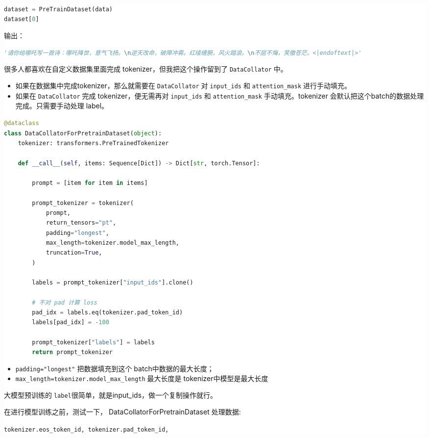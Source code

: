 ```python
dataset = PreTrainDataset(data)
dataset[0]
```

输出：

```python
'请你给哪吒写一首诗：哪吒降世，意气飞扬。\n逆天改命，破障冲霄。红绫缠腕，风火踏浪。\n不屈不悔，笑傲苍茫。<|endoftext|>'
```



很多人都喜欢在自定义数据集里面完成 tokenizer，但我把这个操作留到了 `DataCollator` 中。

* 如果在数据集中完成tokenizer，那么就需要在 `DataCollator` 对 `input_ids` 和 `attention_mask` 进行手动填充。
* 如果在 `DataCollator` 完成 tokenizer，便无需再对 `input_ids` 和 `attention_mask` 手动填充。tokenizer 会默认把这个batch的数据处理完成。只需要手动处理 label。





```python
@dataclass
class DataCollatorForPretrainDataset(object):
    tokenizer: transformers.PreTrainedTokenizer

    def __call__(self, items: Sequence[Dict]) -> Dict[str, torch.Tensor]:

        prompt = [item for item in items]

        prompt_tokenizer = tokenizer(
            prompt,
            return_tensors="pt",
            padding="longest",
            max_length=tokenizer.model_max_length,
            truncation=True,
        )

        labels = prompt_tokenizer["input_ids"].clone()
            
        # 不对 pad 计算 loss
        pad_idx = labels.eq(tokenizer.pad_token_id)
        labels[pad_idx] = -100
        
        prompt_tokenizer["labels"] = labels
        return prompt_tokenizer
```

* `padding="longest"` 把数据填充到这个 batch中数据的最大长度；
* `max_length=tokenizer.model_max_length` 最大长度是 tokenizer中模型是最大长度

大模型预训练的 `label`很简单，就是input_ids，做一个复制操作就行。



在进行模型训练之前，测试一下， DataCollatorForPretrainDataset 处理数据:

```python
tokenizer.eos_token_id, tokenizer.pad_token_id, 
```
